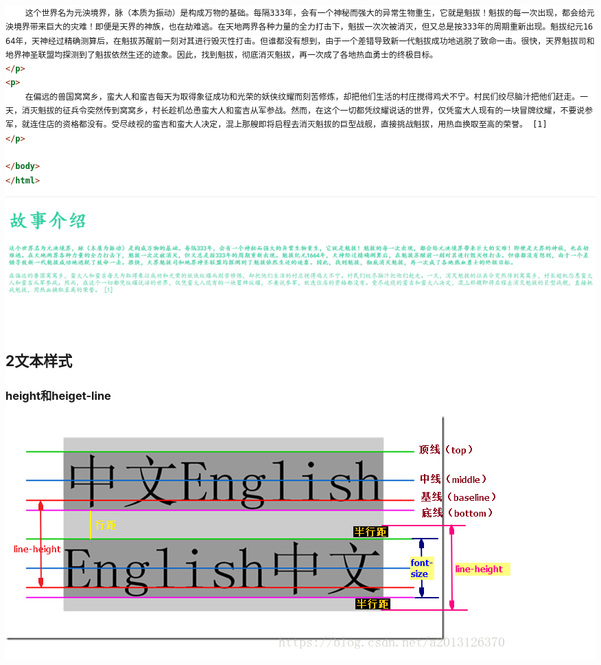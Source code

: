 ```html
    这个世界名为元泱境界，脉（本质为振动）是构成万物的基础。每隔333年，会有一个神秘而强大的异常生物重生，它就是魁拔！魁拔的每一次出现，都会给元泱境界带来巨大的灾难！即便是天界的神族，也在劫难逃。在天地两界各种力量的全力打击下，魁拔一次次被消灭，但又总是按333年的周期重新出现。魁拔纪元1664年，天神经过精确测算后，在魁拔苏醒前一刻对其进行毁灭性打击。但谁都没有想到，由于一个差错导致新一代魁拔成功地逃脱了致命一击。很快，天界魁拔司和地界神圣联盟均探测到了魁拔依然生还的迹象。因此，找到魁拔，彻底消灭魁拔，再一次成了各地热血勇士的终极目标。
</p>
<p>
    在偏远的兽国窝窝乡，蛮大人和蛮吉每天为取得象征成功和光荣的妖侠纹耀而刻苦修炼，却把他们生活的村庄搅得鸡犬不宁。村民们绞尽脑汁把他们赶走。一天，消灭魁拔的征兵令突然传到窝窝乡，村长趁机怂恿蛮大人和蛮吉从军参战。然而，在这个一切都凭纹耀说话的世界，仅凭蛮大人现有的一块冒牌纹耀，不要说参军，就连住店的资格都没有。受尽歧视的蛮吉和蛮大人决定，混上那艘即将启程去消灭魁拔的巨型战舰，直接挑战魁拔，用热血换取至高的荣誉。 [1]
</p>

</body>
</html>
```



![image-20220630223634296](html.assets/image-20220630223634296.png)





## 2文本样式



### height和heiget-line

![在这里插入图片描述](html.assets/70.png)
